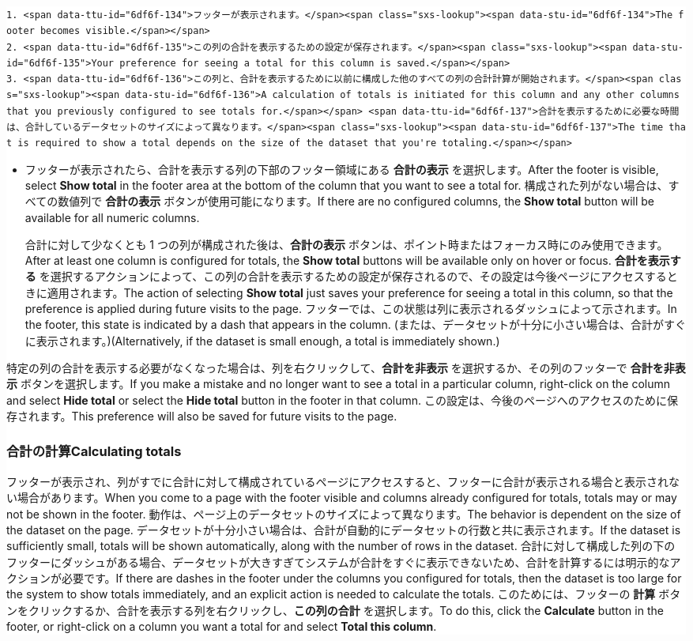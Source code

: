     1. <span data-ttu-id="6df6f-134">フッターが表示されます。</span><span class="sxs-lookup"><span data-stu-id="6df6f-134">The footer becomes visible.</span></span> 
    2. <span data-ttu-id="6df6f-135">この列の合計を表示するための設定が保存されます。</span><span class="sxs-lookup"><span data-stu-id="6df6f-135">Your preference for seeing a total for this column is saved.</span></span> 
    3. <span data-ttu-id="6df6f-136">この列と、合計を表示するために以前に構成した他のすべての列の合計計算が開始されます。</span><span class="sxs-lookup"><span data-stu-id="6df6f-136">A calculation of totals is initiated for this column and any other columns that you previously configured to see totals for.</span></span> <span data-ttu-id="6df6f-137">合計を表示するために必要な時間は、合計しているデータセットのサイズによって異なります。</span><span class="sxs-lookup"><span data-stu-id="6df6f-137">The time that is required to show a total depends on the size of the dataset that you're totaling.</span></span>

- <span data-ttu-id="6df6f-138">フッターが表示されたら、合計を表示する列の下部のフッター領域にある **合計の表示** を選択します。</span><span class="sxs-lookup"><span data-stu-id="6df6f-138">After the footer is visible, select **Show total** in the footer area at the bottom of the column that you want to see a total for.</span></span> <span data-ttu-id="6df6f-139">構成された列がない場合は、すべての数値列で **合計の表示** ボタンが使用可能になります。</span><span class="sxs-lookup"><span data-stu-id="6df6f-139">If there are no configured columns, the **Show total** button will be available for all numeric columns.</span></span> 

    <span data-ttu-id="6df6f-140">合計に対して少なくとも 1 つの列が構成された後は、**合計の表示** ボタンは、ポイント時またはフォーカス時にのみ使用できます。</span><span class="sxs-lookup"><span data-stu-id="6df6f-140">After at least one column is configured for totals, the **Show total** buttons will be available only on hover or focus.</span></span> <span data-ttu-id="6df6f-141">**合計を表示する** を選択するアクションによって、この列の合計を表示するための設定が保存されるので、その設定は今後ページにアクセスするときに適用されます。</span><span class="sxs-lookup"><span data-stu-id="6df6f-141">The action of selecting **Show total** just saves your preference for seeing a total in this column, so that the preference is applied during future visits to the page.</span></span> <span data-ttu-id="6df6f-142">フッターでは、この状態は列に表示されるダッシュによって示されます。</span><span class="sxs-lookup"><span data-stu-id="6df6f-142">In the footer, this state is indicated by a dash that appears in the column.</span></span> <span data-ttu-id="6df6f-143">(または、データセットが十分に小さい場合は、合計がすぐに表示されます。)</span><span class="sxs-lookup"><span data-stu-id="6df6f-143">(Alternatively, if the dataset is small enough, a total is immediately shown.)</span></span>

<span data-ttu-id="6df6f-144">特定の列の合計を表示する必要がなくなった場合は、列を右クリックして、**合計を非表示** を選択するか、その列のフッターで **合計を非表示** ボタンを選択します。</span><span class="sxs-lookup"><span data-stu-id="6df6f-144">If you make a mistake and no longer want to see a total in a particular column, right-click on the column and select **Hide total** or select the **Hide total** button in the footer in that column.</span></span> <span data-ttu-id="6df6f-145">この設定は、今後のページへのアクセスのために保存されます。</span><span class="sxs-lookup"><span data-stu-id="6df6f-145">This preference will also be saved for future visits to the page.</span></span> 

### <a name="calculating-totals"></a><span data-ttu-id="6df6f-146">合計の計算</span><span class="sxs-lookup"><span data-stu-id="6df6f-146">Calculating totals</span></span>
<span data-ttu-id="6df6f-147">フッターが表示され、列がすでに合計に対して構成されているページにアクセスすると、フッターに合計が表示される場合と表示されない場合があります。</span><span class="sxs-lookup"><span data-stu-id="6df6f-147">When you come to a page with the footer visible and columns already configured for totals, totals may or may not be shown in the footer.</span></span> <span data-ttu-id="6df6f-148">動作は、ページ上のデータセットのサイズによって異なります。</span><span class="sxs-lookup"><span data-stu-id="6df6f-148">The behavior is dependent on the size of the dataset on the page.</span></span> <span data-ttu-id="6df6f-149">データセットが十分小さい場合は、合計が自動的にデータセットの行数と共に表示されます。</span><span class="sxs-lookup"><span data-stu-id="6df6f-149">If the dataset is sufficiently small, totals will be shown automatically, along with the number of rows in the dataset.</span></span> <span data-ttu-id="6df6f-150">合計に対して構成した列の下のフッターにダッシュがある場合、データセットが大きすぎてシステムが合計をすぐに表示できないため、合計を計算するには明示的なアクションが必要です。</span><span class="sxs-lookup"><span data-stu-id="6df6f-150">If there are dashes in the footer under the columns you configured for totals, then the dataset is too large for the system to show totals immediately, and an explicit action is needed to calculate the totals.</span></span> <span data-ttu-id="6df6f-151">このためには、フッターの **計算** ボタンをクリックするか、合計を表示する列を右クリックし、**この列の合計** を選択します。</span><span class="sxs-lookup"><span data-stu-id="6df6f-151">To do this, click the **Calculate** button in the footer, or right-click on a column you want a total for and select **Total this column**.</span></span>  
